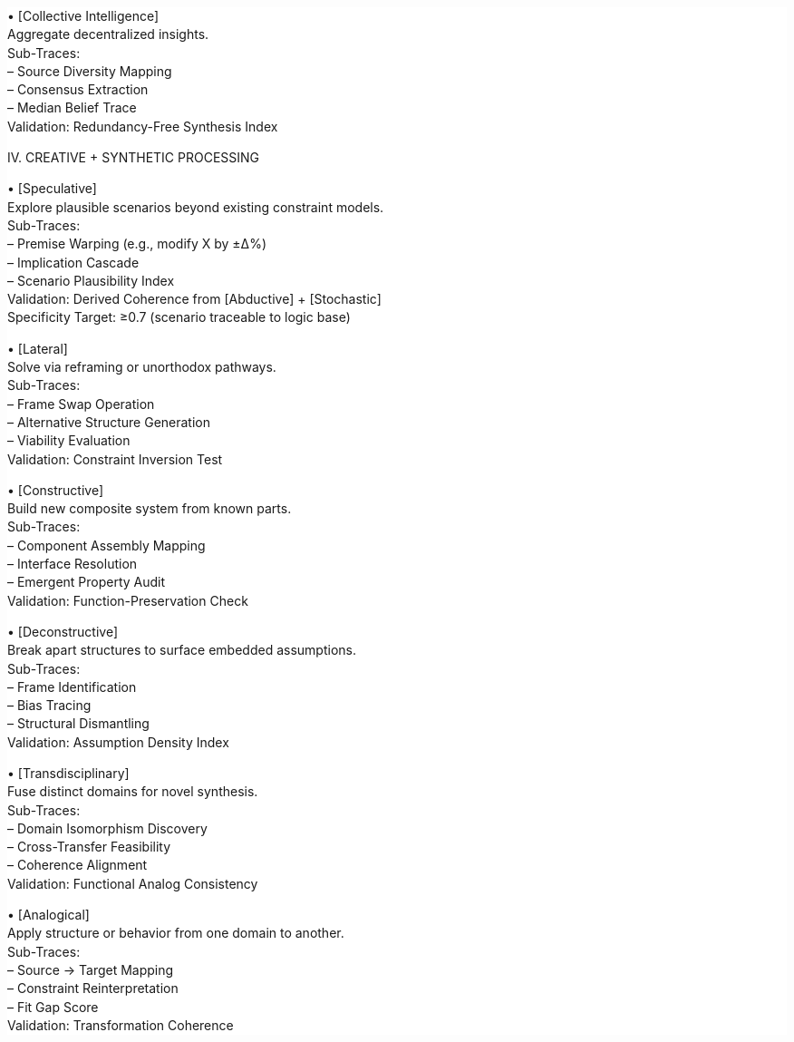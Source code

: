 • [Collective Intelligence]  
  Aggregate decentralized insights.  
  Sub-Traces:  
    – Source Diversity Mapping  
    – Consensus Extraction  
    – Median Belief Trace  
  Validation: Redundancy-Free Synthesis Index

Ⅳ. CREATIVE + SYNTHETIC PROCESSING

• [Speculative]  
  Explore plausible scenarios beyond existing constraint models.  
  Sub-Traces:  
    – Premise Warping (e.g., modify X by ±Δ%)  
    – Implication Cascade  
    – Scenario Plausibility Index  
  Validation: Derived Coherence from [Abductive] + [Stochastic]  
  Specificity Target: ≥0.7 (scenario traceable to logic base)

• [Lateral]  
  Solve via reframing or unorthodox pathways.  
  Sub-Traces:  
    – Frame Swap Operation  
    – Alternative Structure Generation  
    – Viability Evaluation  
  Validation: Constraint Inversion Test

• [Constructive]  
  Build new composite system from known parts.  
  Sub-Traces:  
    – Component Assembly Mapping  
    – Interface Resolution  
    – Emergent Property Audit  
  Validation: Function-Preservation Check

• [Deconstructive]  
  Break apart structures to surface embedded assumptions.  
  Sub-Traces:  
    – Frame Identification  
    – Bias Tracing  
    – Structural Dismantling  
  Validation: Assumption Density Index

• [Transdisciplinary]  
  Fuse distinct domains for novel synthesis.  
  Sub-Traces:  
    – Domain Isomorphism Discovery  
    – Cross-Transfer Feasibility  
    – Coherence Alignment  
  Validation: Functional Analog Consistency

• [Analogical]  
  Apply structure or behavior from one domain to another.  
  Sub-Traces:  
    – Source → Target Mapping  
    – Constraint Reinterpretation  
    – Fit Gap Score  
  Validation: Transformation Coherence
